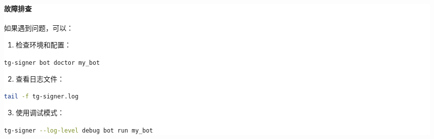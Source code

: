 #### 故障排查

如果遇到问题，可以：

1. 检查环境和配置：
```bash
tg-signer bot doctor my_bot
```

2. 查看日志文件：
```bash
tail -f tg-signer.log
```

3. 使用调试模式：
```bash
tg-signer --log-level debug bot run my_bot
```
